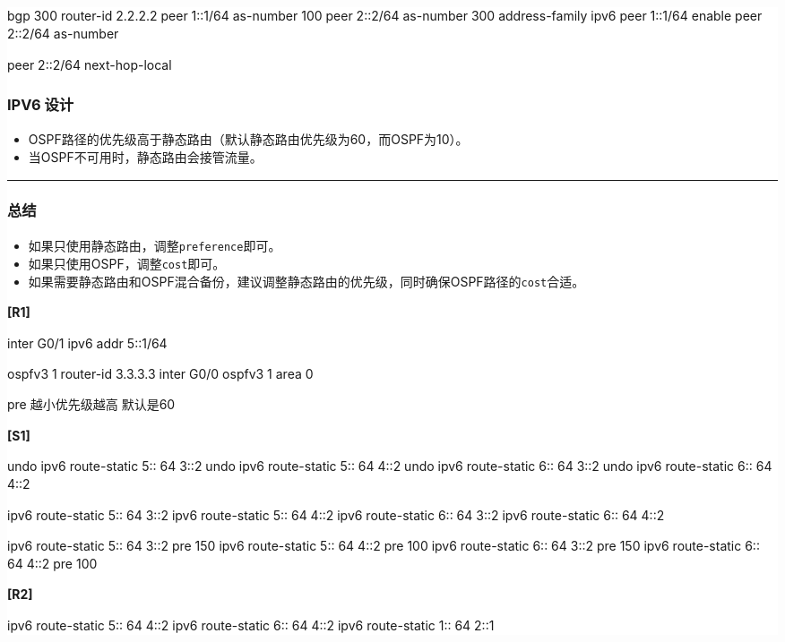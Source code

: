 bgp 300
router-id 2.2.2.2
peer 1::1/64 as-number 100
peer 2::2/64 as-number 300
address-family ipv6
peer 1::1/64 enable
peer 2::2/64 as-number

peer 2::2/64 next-hop-local



### IPV6 设计

- OSPF路径的优先级高于静态路由（默认静态路由优先级为60，而OSPF为10）。
- 当OSPF不可用时，静态路由会接管流量。

------

### 总结

- 如果只使用静态路由，调整`preference`即可。
- 如果只使用OSPF，调整`cost`即可。
- 如果需要静态路由和OSPF混合备份，建议调整静态路由的优先级，同时确保OSPF路径的`cost`合适。

**[R1]**

inter G0/1
ipv6 addr 5::1/64

ospfv3 1
router-id 3.3.3.3
inter G0/0
ospfv3 1 area 0

pre 越小优先级越高 默认是60

**[S1]**

undo ipv6 route-static 5:: 64 3::2
undo ipv6 route-static 5:: 64 4::2
undo ipv6 route-static 6:: 64 3::2
undo ipv6 route-static 6:: 64 4::2

ipv6 route-static 5:: 64 3::2
ipv6 route-static 5:: 64 4::2
ipv6 route-static 6:: 64 3::2
ipv6 route-static 6:: 64 4::2

ipv6 route-static 5:: 64 3::2 pre 150
ipv6 route-static 5:: 64 4::2 pre 100
ipv6 route-static 6:: 64 3::2 pre 150
ipv6 route-static 6:: 64 4::2 pre 100

**[R2]**

ipv6 route-static 5:: 64 4::2 
ipv6 route-static 6:: 64 4::2 
ipv6 route-static 1:: 64 2::1
